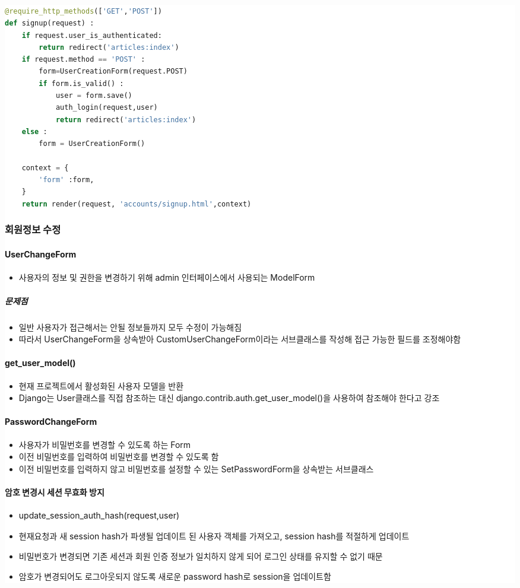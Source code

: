 ```python
@require_http_methods(['GET','POST'])
def signup(request) :
    if request.user_is_authenticated:
        return redirect('articles:index')
    if request.method == 'POST' :
        form=UserCreationForm(request.POST)
        if form.is_valid() :
            user = form.save()
            auth_login(request,user)
            return redirect('articles:index')
    else :
        form = UserCreationForm()
        
    context = {
        'form' :form,
    }
    return render(request, 'accounts/signup.html',context)

```

### 회원정보 수정

#### UserChangeForm

- 사용자의 정보 및 권한을 변경하기 위해 admin 인터페이스에서 사용되는 ModelForm

##### 문제점

- 일반 사용자가 접근해서는 안될 정보들까지 모두 수정이 가능해짐
- 따라서 UserChangeForm을 상속받아 CustomUserChangeForm이라는 서브클래스를 작성해 접근 가능한 필드를 조정해야함 

#### get_user_model()

- 현재 프로젝트에서 활성화된 사용자 모델을 반환
- Django는 User클래스를 직접 참조하는 대신 django.contrib.auth.get_user_model()을 사용하여 참조해야 한다고 강조

#### PasswordChangeForm

- 사용자가 비밀번호를 변경할 수 있도록 하는 Form
- 이전 비밀번호를 입력하여 비밀번호를 변경할 수 있도록 함
- 이전 비밀번호를 입력하지 않고 비밀번호를 설정할 수 있는 SetPasswordForm을 상속받는 서브클래스 

#### 암호 변경시 세션 무효화 방지

- update_session_auth_hash(request,user)

- 현재요청과 새 session hash가 파생될 업데이트 된 사용자 객체를 가져오고, session hash를 적절하게 업데이트
- 비밀번호가 변경되면 기존 세션과 회원 인증 정보가 일치하지 않게 되어 로그인 상태를 유지할 수 없기 때문
- 암호가 변경되어도 로그아웃되지 않도록 새로운 password hash로 session을 업데이트함 

